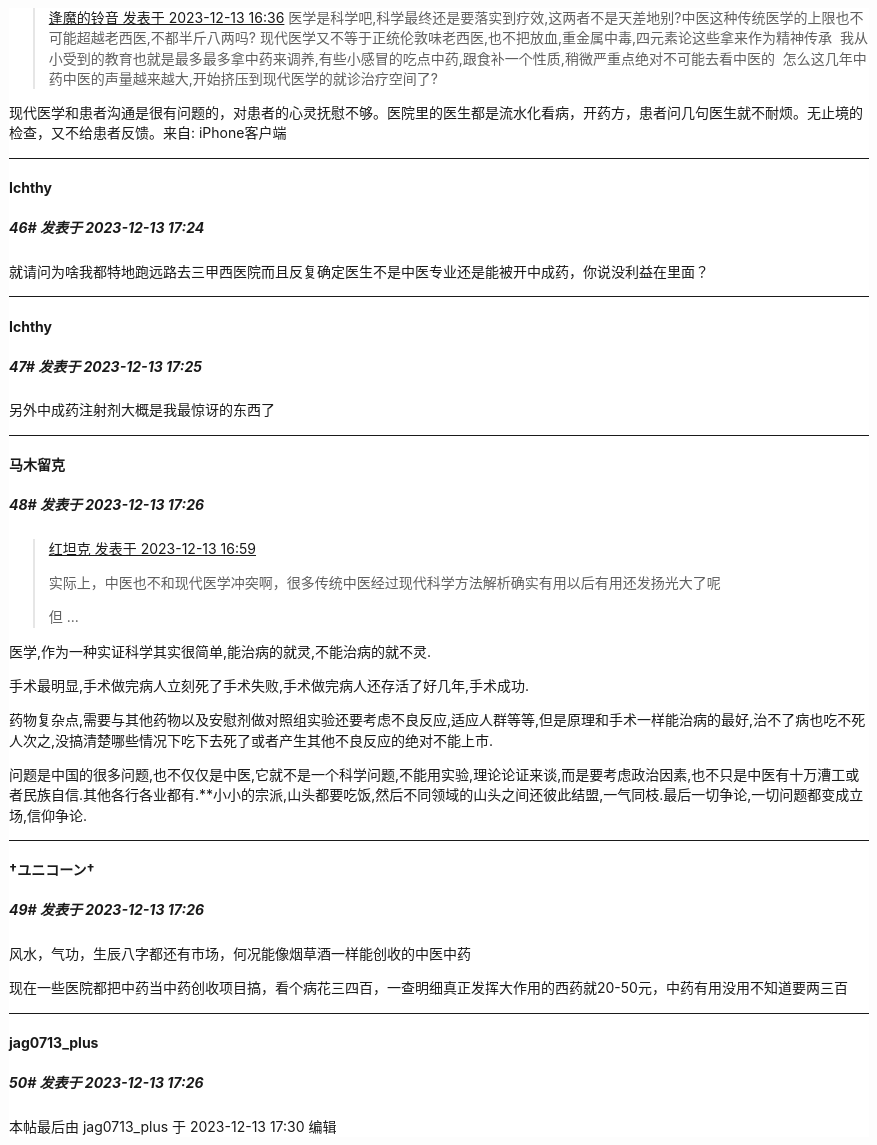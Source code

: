 <blockquote><a href="httphttps://bbs.saraba1st.com/2b/forum.php?mod=redirect&amp;goto=findpost&amp;pid=63316572&amp;ptid=2164002" target="_blank"> 逢魔的铃音 发表于 2023-12-13 16:36</a> 医学是科学吧,科学最终还是要落实到疗效,这两者不是天差地别?中医这种传统医学的上限也不可能超越老西医,不都半斤八两吗? 现代医学又不等于正统伦敦味老西医,也不把放血,重金属中毒,四元素论这些拿来作为精神传承  我从小受到的教育也就是最多最多拿中药来调养,有些小感冒的吃点中药,跟食补一个性质,稍微严重点绝对不可能去看中医的  怎么这几年中药中医的声量越来越大,开始挤压到现代医学的就诊治疗空间了?  </blockquote>
现代医学和患者沟通是很有问题的，对患者的心灵抚慰不够。医院里的医生都是流水化看病，开药方，患者问几句医生就不耐烦。无止境的检查，又不给患者反馈。来自: iPhone客户端

*****

####  Ichthy  
##### 46#       发表于 2023-12-13 17:24

就请问为啥我都特地跑远路去三甲西医院而且反复确定医生不是中医专业还是能被开中成药，你说没利益在里面？

*****

####  Ichthy  
##### 47#       发表于 2023-12-13 17:25

另外中成药注射剂大概是我最惊讶的东西了

*****

####  马木留克  
##### 48#       发表于 2023-12-13 17:26

<blockquote><a href="httphttps://bbs.saraba1st.com/2b/forum.php?mod=redirect&amp;goto=findpost&amp;pid=63316853&amp;ptid=2164002" target="_blank">红坦克 发表于 2023-12-13 16:59</a>

实际上，中医也不和现代医学冲突啊，很多传统中医经过现代科学方法解析确实有用以后有用还发扬光大了呢

但 ...</blockquote>
医学,作为一种实证科学其实很简单,能治病的就灵,不能治病的就不灵.

手术最明显,手术做完病人立刻死了手术失败,手术做完病人还存活了好几年,手术成功.

药物复杂点,需要与其他药物以及安慰剂做对照组实验还要考虑不良反应,适应人群等等,但是原理和手术一样能治病的最好,治不了病也吃不死人次之,没搞清楚哪些情况下吃下去死了或者产生其他不良反应的绝对不能上市.

问题是中国的很多问题,也不仅仅是中医,它就不是一个科学问题,不能用实验,理论论证来谈,而是要考虑政治因素,也不只是中医有十万漕工或者民族自信.其他各行各业都有.**小小的宗派,山头都要吃饭,然后不同领域的山头之间还彼此结盟,一气同枝.最后一切争论,一切问题都变成立场,信仰争论.

*****

####  †ユニコーン†  
##### 49#       发表于 2023-12-13 17:26

风水，气功，生辰八字都还有市场，何况能像烟草酒一样能创收的中医中药

现在一些医院都把中药当中药创收项目搞，看个病花三四百，一查明细真正发挥大作用的西药就20-50元，中药有用没用不知道要两三百

*****

####  jag0713_plus  
##### 50#       发表于 2023-12-13 17:26

 本帖最后由 jag0713_plus 于 2023-12-13 17:30 编辑 
